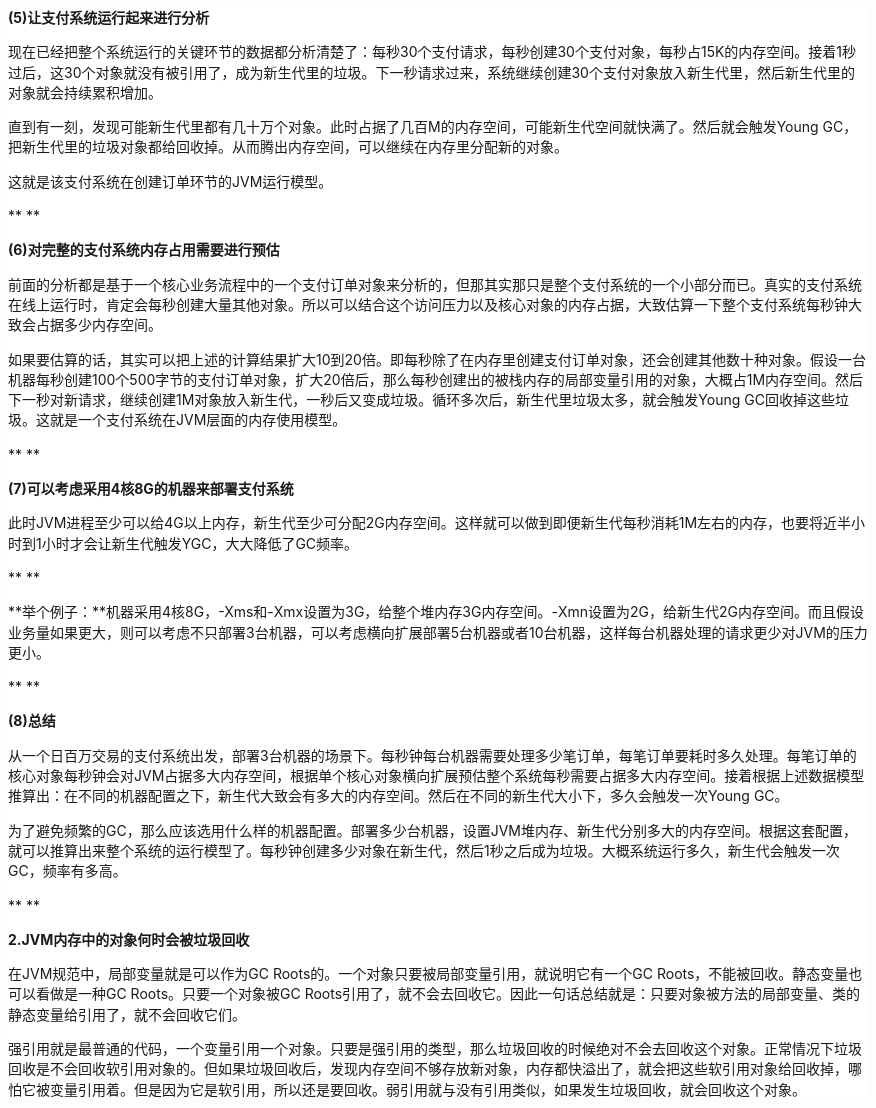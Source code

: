 **(5)让支付系统运行起来进行分析**

现在已经把整个系统运行的关键环节的数据都分析清楚了：每秒30个支付请求，每秒创建30个支付对象，每秒占15K的内存空间。接着1秒过后，这30个对象就没有被引用了，成为新生代里的垃圾。下一秒请求过来，系统继续创建30个支付对象放入新生代里，然后新生代里的对象就会持续累积增加。



直到有一刻，发现可能新生代里都有几十万个对象。此时占据了几百M的内存空间，可能新生代空间就快满了。然后就会触发Young GC，把新生代里的垃圾对象都给回收掉。从而腾出内存空间，可以继续在内存里分配新的对象。



这就是该支付系统在创建订单环节的JVM运行模型。

**
**

**(6)对完整的支付系统内存占用需要进行预估**

前面的分析都是基于一个核心业务流程中的一个支付订单对象来分析的，但那其实那只是整个支付系统的一个小部分而已。真实的支付系统在线上运行时，肯定会每秒创建大量其他对象。所以可以结合这个访问压力以及核心对象的内存占据，大致估算一下整个支付系统每秒钟大致会占据多少内存空间。



如果要估算的话，其实可以把上述的计算结果扩大10到20倍。即每秒除了在内存里创建支付订单对象，还会创建其他数十种对象。假设一台机器每秒创建100个500字节的支付订单对象，扩大20倍后，那么每秒创建出的被栈内存的局部变量引用的对象，大概占1M内存空间。然后下一秒对新请求，继续创建1M对象放入新生代，一秒后又变成垃圾。循环多次后，新生代里垃圾太多，就会触发Young GC回收掉这些垃圾。这就是一个支付系统在JVM层面的内存使用模型。

**
**

**(7)可以考虑采用4核8G的机器来部署支付系统**

此时JVM进程至少可以给4G以上内存，新生代至少可分配2G内存空间。这样就可以做到即便新生代每秒消耗1M左右的内存，也要将近半小时到1小时才会让新生代触发YGC，大大降低了GC频率。

**
**

**举个例子：**机器采用4核8G，-Xms和-Xmx设置为3G，给整个堆内存3G内存空间。-Xmn设置为2G，给新生代2G内存空间。而且假设业务量如果更大，则可以考虑不只部署3台机器，可以考虑横向扩展部署5台机器或者10台机器，这样每台机器处理的请求更少对JVM的压力更小。

**
**

**(8)总结**

从一个日百万交易的支付系统出发，部署3台机器的场景下。每秒钟每台机器需要处理多少笔订单，每笔订单要耗时多久处理。每笔订单的核心对象每秒钟会对JVM占据多大内存空间，根据单个核心对象横向扩展预估整个系统每秒需要占据多大内存空间。接着根据上述数据模型推算出：在不同的机器配置之下，新生代大致会有多大的内存空间。然后在不同的新生代大小下，多久会触发一次Young GC。



为了避免频繁的GC，那么应该选用什么样的机器配置。部署多少台机器，设置JVM堆内存、新生代分别多大的内存空间。根据这套配置，就可以推算出来整个系统的运行模型了。每秒钟创建多少对象在新生代，然后1秒之后成为垃圾。大概系统运行多久，新生代会触发一次GC，频率有多高。

**
**

**2.JVM内存中的对象何时会被垃圾回收**

在JVM规范中，局部变量就是可以作为GC Roots的。一个对象只要被局部变量引用，就说明它有一个GC Roots，不能被回收。静态变量也可以看做是一种GC Roots。只要一个对象被GC Roots引用了，就不会去回收它。因此一句话总结就是：只要对象被方法的局部变量、类的静态变量给引用了，就不会回收它们。



强引用就是最普通的代码，一个变量引用一个对象。只要是强引用的类型，那么垃圾回收的时候绝对不会去回收这个对象。正常情况下垃圾回收是不会回收软引用对象的。但如果垃圾回收后，发现内存空间不够存放新对象，内存都快溢出了，就会把这些软引用对象给回收掉，哪怕它被变量引用着。但是因为它是软引用，所以还是要回收。弱引用就与没有引用类似，如果发生垃圾回收，就会回收这个对象。
